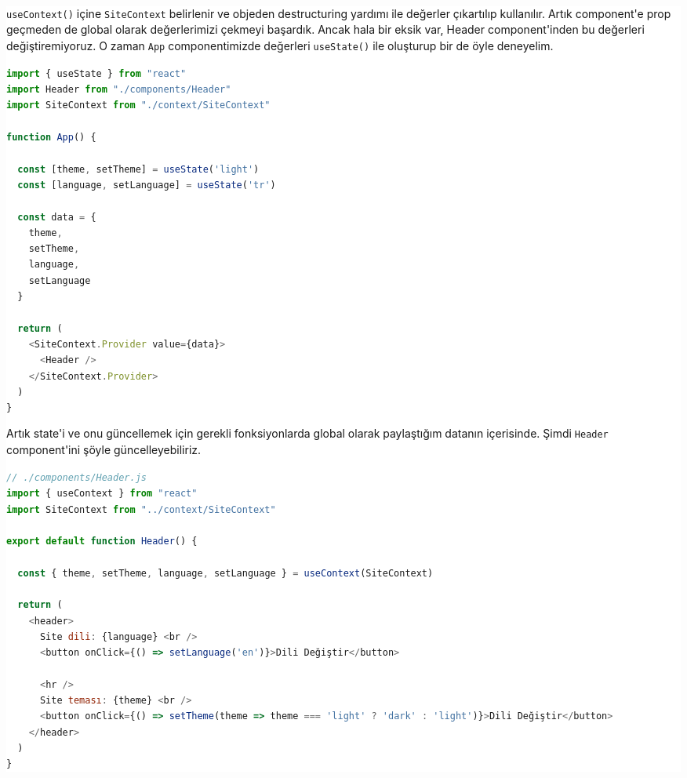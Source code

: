 `useContext()` içine `SiteContext` belirlenir ve objeden destructuring yardımı ile değerler çıkartılıp kullanılır. Artık component'e prop geçmeden de global olarak değerlerimizi çekmeyi başardık. Ancak hala bir eksik var, Header component'inden bu değerleri değiştiremiyoruz. O zaman `App` componentimizde değerleri `useState()` ile oluşturup bir de öyle deneyelim.

```js
import { useState } from "react"
import Header from "./components/Header"
import SiteContext from "./context/SiteContext"

function App() {

  const [theme, setTheme] = useState('light')
  const [language, setLanguage] = useState('tr')

  const data = {
    theme,
    setTheme,
    language,
    setLanguage
  }

  return (
    <SiteContext.Provider value={data}>
      <Header />
    </SiteContext.Provider>
  )
}
```

Artık state'i ve onu güncellemek için gerekli fonksiyonlarda global olarak paylaştığım datanın içerisinde. Şimdi `Header` component'ini şöyle güncelleyebiliriz.

```js
// ./components/Header.js
import { useContext } from "react"
import SiteContext from "../context/SiteContext"

export default function Header() {

  const { theme, setTheme, language, setLanguage } = useContext(SiteContext)

  return (
    <header>
      Site dili: {language} <br />
      <button onClick={() => setLanguage('en')}>Dili Değiştir</button>
      
      <hr />
      Site teması: {theme} <br />
      <button onClick={() => setTheme(theme => theme === 'light' ? 'dark' : 'light')}>Dili Değiştir</button>
    </header>
  )
}
```

